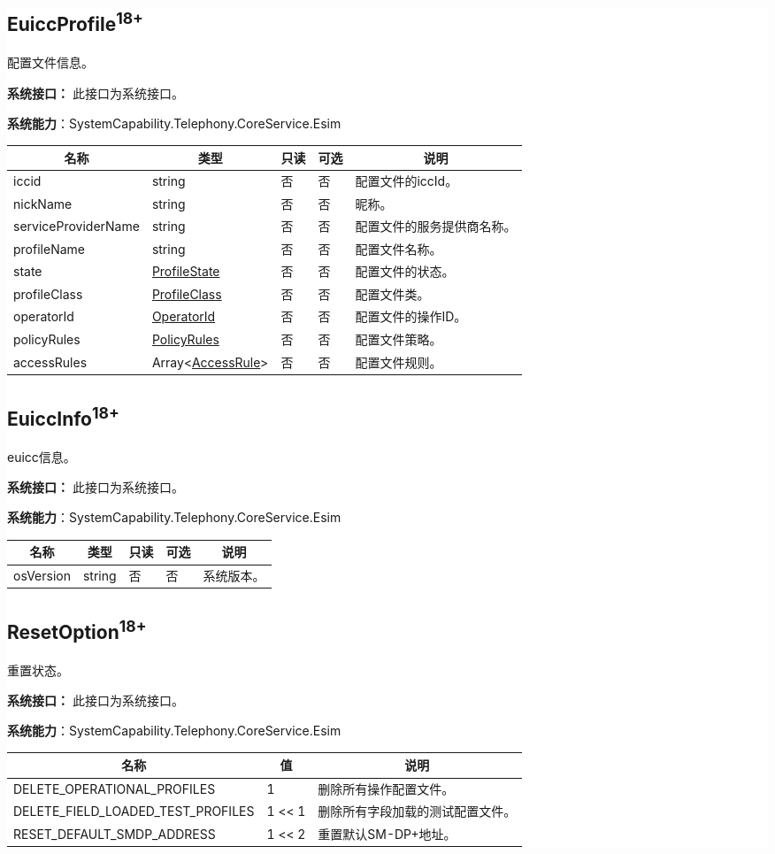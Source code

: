 ## EuiccProfile<sup>18+</sup>

配置文件信息。

**系统接口：** 此接口为系统接口。

**系统能力**：SystemCapability.Telephony.CoreService.Esim

| 名称 | 类型                                                    | 只读 | 可选 | 说明 |
| ----- |-------------------------------------------------------|---|---- |  -----|
| iccid               | string                                                | 否 | 否 | 配置文件的iccId。 |
| nickName            | string                                                | 否 | 否 | 昵称。 |
| serviceProviderName | string                                                | 否 | 否 | 配置文件的服务提供商名称。 |
| profileName         | string                                                | 否 | 否 | 配置文件名称。   |
| state               | [ProfileState](#profilestate18)                       | 否 | 否 | 配置文件的状态。 |
| profileClass        | [ProfileClass](#profileclass18)                       | 否 | 否 | 配置文件类。     |
| operatorId          | [OperatorId](#operatorid18)                           | 否 | 否 | 配置文件的操作ID。|
| policyRules         | [PolicyRules](#policyrules18)                         | 否 | 否 | 配置文件策略。   |
| accessRules         | Array\<[AccessRule](./js-apis-esim.md#accessrule20)\> | 否 | 否 | 配置文件规则。   |

## EuiccInfo<sup>18+</sup>

euicc信息。

**系统接口：** 此接口为系统接口。

**系统能力**：SystemCapability.Telephony.CoreService.Esim

| 名称 | 类型 | 只读 | 可选 | 说明 |
| ----- | ----- |----|----| -----|
| osVersion | string | 否  | 否  | 系统版本。 |

## ResetOption<sup>18+</sup>

重置状态。

**系统接口：** 此接口为系统接口。

**系统能力**：SystemCapability.Telephony.CoreService.Esim

| 名称 | 值 | 说明 |
| ----- | ----- | ----- |
|DELETE_OPERATIONAL_PROFILES       | 1      | 删除所有操作配置文件。 |
|DELETE_FIELD_LOADED_TEST_PROFILES | 1 << 1 | 删除所有字段加载的测试配置文件。 |
|RESET_DEFAULT_SMDP_ADDRESS        | 1 << 2 | 重置默认SM-DP+地址。 |
